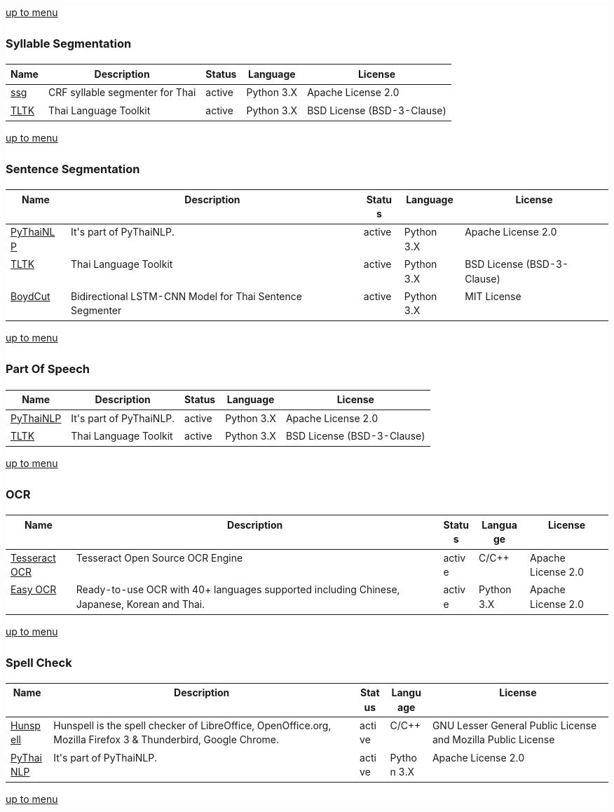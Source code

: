 [up to menu](#software)

### Syllable Segmentation

| Name                                   | Description                     | Status | Language   | License                    |
| -------------------------------------- | ------------------------------- | ------ | ---------- | -------------------------- |
| [ssg](https://github.com/ponrawee/ssg) | CRF syllable segmenter for Thai | active | Python 3.X | Apache License 2.0         |
| [TLTK](https://pypi.org/project/tltk/) | Thai Language Toolkit           | active | Python 3.X | BSD License (BSD-3-Clause) |

[up to menu](#software)

### Sentence Segmentation

| Name                                                | Description                                              | Status | Language   | License                    |
| --------------------------------------------------- | -------------------------------------------------------- | ------ | ---------- | -------------------------- |
| [PyThaiNLP](https://github.com/PyThaiNLP/pythainlp) | It's part of PyThaiNLP.                                  | active | Python 3.X | Apache License 2.0         |
| [TLTK](https://pypi.org/project/tltk/)              | Thai Language Toolkit                                    | active | Python 3.X | BSD License (BSD-3-Clause) |
| [BoydCut](https://github.com/BigDataRPG/BoydCut)    | Bidirectional LSTM-CNN Model for Thai Sentence Segmenter | active | Python 3.X | MIT License                |

[up to menu](#software)

### Part Of Speech

| Name                                                | Description             | Status | Language   | License                    |
| --------------------------------------------------- | ----------------------- | ------ | ---------- | -------------------------- |
| [PyThaiNLP](https://github.com/PyThaiNLP/pythainlp) | It's part of PyThaiNLP. | active | Python 3.X | Apache License 2.0         |
| [TLTK](https://pypi.org/project/tltk/)              | Thai Language Toolkit   | active | Python 3.X | BSD License (BSD-3-Clause) |

[up to menu](#software)

### OCR

| Name                                                        | Description                                                  | Status | Language   | License            |
| ----------------------------------------------------------- | ------------------------------------------------------------ | ------ | ---------- | ------------------ |
| [Tesseract OCR](https://github.com/tesseract-ocr/tesseract) | Tesseract Open Source OCR Engine                             | active | C/C++      | Apache License 2.0 |
| [Easy OCR](https://github.com/JaidedAI/EasyOCR)             | Ready-to-use OCR with 40+ languages supported including Chinese, Japanese, Korean and Thai. | active | Python 3.X | Apache License 2.0 |

[up to menu](#software)

### Spell Check

| Name                                                | Description                                                  | Status | Language   | License                                                      |
| --------------------------------------------------- | ------------------------------------------------------------ | ------ | ---------- | ------------------------------------------------------------ |
| [Hunspell](http://hunspell.github.io/)              | Hunspell is the spell checker of LibreOffice, OpenOffice.org, Mozilla Firefox 3 & Thunderbird, Google Chrome. | active | C/C++      | GNU Lesser General Public License and Mozilla Public License |
| [PyThaiNLP](https://github.com/PyThaiNLP/pythainlp) | It's part of PyThaiNLP.                                      | active | Python 3.X | Apache License 2.0                                           |

[up to menu](#software)
